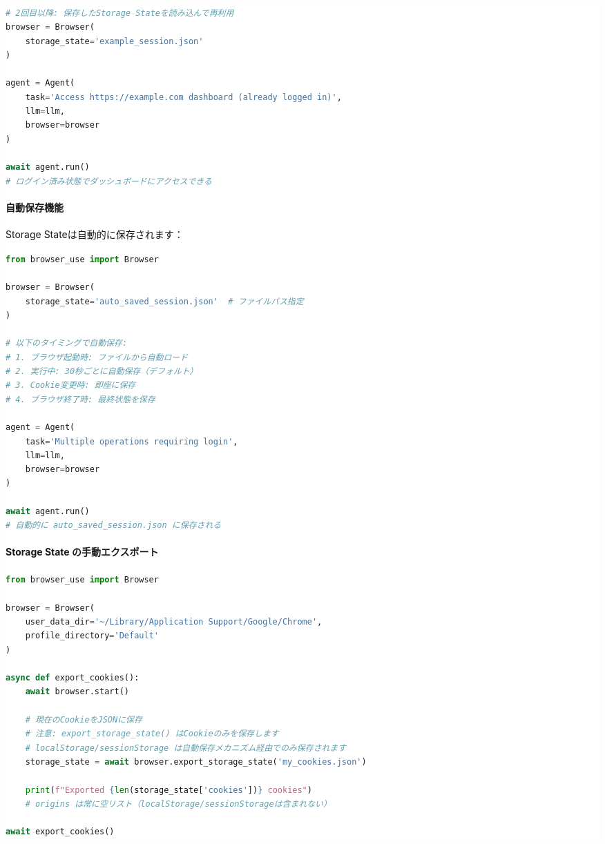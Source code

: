 ```python
# 2回目以降: 保存したStorage Stateを読み込んで再利用
browser = Browser(
	storage_state='example_session.json'
)

agent = Agent(
	task='Access https://example.com dashboard (already logged in)',
	llm=llm,
	browser=browser
)

await agent.run()
# ログイン済み状態でダッシュボードにアクセスできる
```

#### 自動保存機能

Storage Stateは自動的に保存されます：

```python
from browser_use import Browser

browser = Browser(
	storage_state='auto_saved_session.json'  # ファイルパス指定
)

# 以下のタイミングで自動保存:
# 1. ブラウザ起動時: ファイルから自動ロード
# 2. 実行中: 30秒ごとに自動保存（デフォルト）
# 3. Cookie変更時: 即座に保存
# 4. ブラウザ終了時: 最終状態を保存

agent = Agent(
	task='Multiple operations requiring login',
	llm=llm,
	browser=browser
)

await agent.run()
# 自動的に auto_saved_session.json に保存される
```

#### Storage State の手動エクスポート

```python
from browser_use import Browser

browser = Browser(
	user_data_dir='~/Library/Application Support/Google/Chrome',
	profile_directory='Default'
)

async def export_cookies():
	await browser.start()

	# 現在のCookieをJSONに保存
	# 注意: export_storage_state() はCookieのみを保存します
	# localStorage/sessionStorage は自動保存メカニズム経由でのみ保存されます
	storage_state = await browser.export_storage_state('my_cookies.json')

	print(f"Exported {len(storage_state['cookies'])} cookies")
	# origins は常に空リスト（localStorage/sessionStorageは含まれない）

await export_cookies()
```
